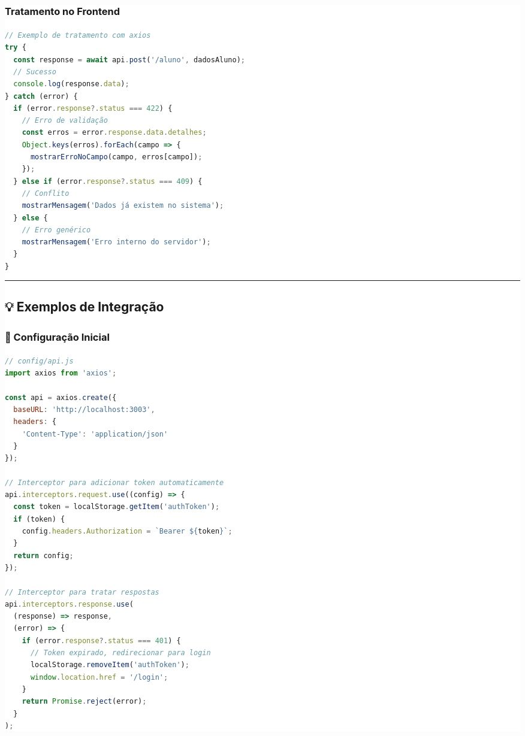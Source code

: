 ### Tratamento no Frontend

```javascript
// Exemplo de tratamento com axios
try {
  const response = await api.post('/aluno', dadosAluno);
  // Sucesso
  console.log(response.data);
} catch (error) {
  if (error.response?.status === 422) {
    // Erro de validação
    const erros = error.response.data.detalhes;
    Object.keys(erros).forEach(campo => {
      mostrarErroNoCampo(campo, erros[campo]);
    });
  } else if (error.response?.status === 409) {
    // Conflito
    mostrarMensagem('Dados já existem no sistema');
  } else {
    // Erro genérico
    mostrarMensagem('Erro interno do servidor');
  }
}
```

---

## 💡 Exemplos de Integração

### 🔐 Configuração Inicial

```javascript
// config/api.js
import axios from 'axios';

const api = axios.create({
  baseURL: 'http://localhost:3003',
  headers: {
    'Content-Type': 'application/json'
  }
});

// Interceptor para adicionar token automaticamente
api.interceptors.request.use((config) => {
  const token = localStorage.getItem('authToken');
  if (token) {
    config.headers.Authorization = `Bearer ${token}`;
  }
  return config;
});

// Interceptor para tratar respostas
api.interceptors.response.use(
  (response) => response,
  (error) => {
    if (error.response?.status === 401) {
      // Token expirado, redirecionar para login
      localStorage.removeItem('authToken');
      window.location.href = '/login';
    }
    return Promise.reject(error);
  }
);

```